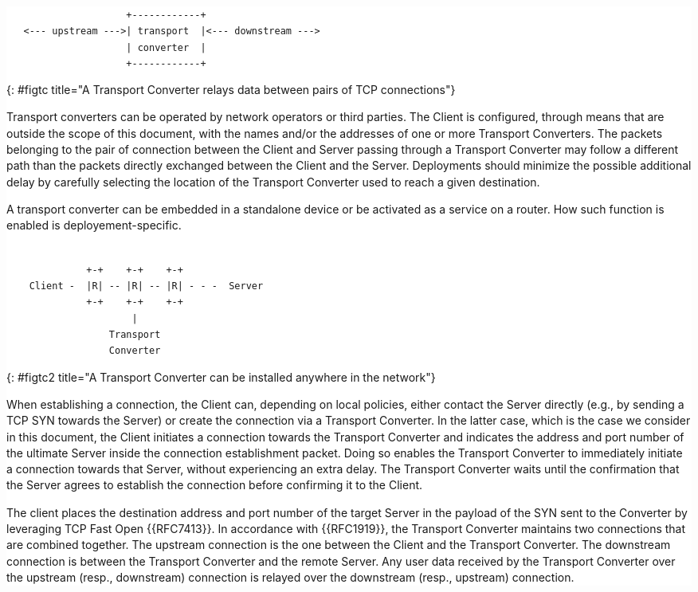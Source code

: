 ~~~~~~~~~~~~~~~~~~~~~~~~~~~
                     +------------+
   <--- upstream --->| transport  |<--- downstream --->
                     | converter  |
                     +------------+   

~~~~~~~~~~~~~~~~~~~~~~~~~~~
{: #figtc title="A Transport Converter relays data between pairs of TCP connections"}


Transport converters can be operated by network operators or 
third parties. The Client is configured, through means that are outside the 
scope of this document, 
with the names and/or the addresses of one or more Transport Converters. The 
packets belonging to the pair of connection between the Client and Server
passing through a Transport Converter 
may follow a different path than the packets directly exchanged between the
Client and the Server. Deployments should minimize the possible additional delay
by carefully selecting the location of the Transport Converter used to reach a
given destination. 


A transport converter can be embedded in a standalone device or be activated as
a service on a router. How such function is enabled is deployement-specific. 

~~~~~~~~~~~~~~~~~~~~~~~~~~~

              +-+    +-+    +-+
    Client -  |R| -- |R| -- |R| - - -  Server
              +-+    +-+    +-+
                      |
                  Transport
                  Converter

~~~~~~~~~~~~~~~~~~~~~~~~~~~
{: #figtc2 title="A Transport Converter can be installed anywhere in the network"}


When establishing a connection, the Client can, depending on local policies, 
either contact the Server directly (e.g., by sending a TCP SYN towards the Server)
or create the connection via a Transport Converter. In the latter case, which is the case we consider in this document, the Client
initiates a connection towards the Transport Converter and indicates the address and port number of 
the ultimate Server inside the connection establishment packet. Doing so enables the Transport Converter to immediately initiate 
a connection towards that Server, without experiencing an extra delay. The Transport Converter waits until the 
confirmation that the Server agrees to establish the connection before confirming 
it to the Client. 

The client places the
destination address and port number of the target Server in the payload of the SYN sent to the Converter by
leveraging TCP Fast Open {{RFC7413}}. In accordance with {{RFC1919}}, the Transport Converter 
maintains two connections that are combined together. The upstream 
connection is the one between the Client and the Transport Converter. The 
downstream connection is between the Transport Converter and the remote Server. Any user data received by the Transport Converter over the upstream (resp., downstream) 
connection is relayed over the downstream (resp., upstream) connection.
